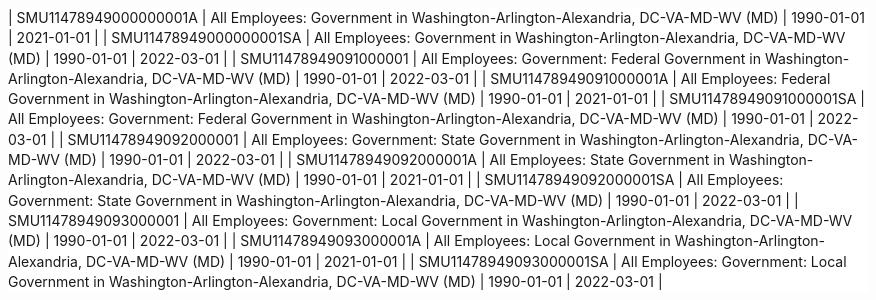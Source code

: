 | SMU11478949000000001A  | All Employees: Government in Washington-Arlington-Alexandria, DC-VA-MD-WV (MD)                                                                                                       | 1990-01-01          | 2021-01-01        |
| SMU11478949000000001SA | All Employees: Government in Washington-Arlington-Alexandria, DC-VA-MD-WV (MD)                                                                                                       | 1990-01-01          | 2022-03-01        |
| SMU11478949091000001   | All Employees: Government: Federal Government in Washington-Arlington-Alexandria, DC-VA-MD-WV (MD)                                                                                   | 1990-01-01          | 2022-03-01        |
| SMU11478949091000001A  | All Employees: Federal Government in Washington-Arlington-Alexandria, DC-VA-MD-WV (MD)                                                                                               | 1990-01-01          | 2021-01-01        |
| SMU11478949091000001SA | All Employees: Government: Federal Government in Washington-Arlington-Alexandria, DC-VA-MD-WV (MD)                                                                                   | 1990-01-01          | 2022-03-01        |
| SMU11478949092000001   | All Employees: Government: State Government in Washington-Arlington-Alexandria, DC-VA-MD-WV (MD)                                                                                     | 1990-01-01          | 2022-03-01        |
| SMU11478949092000001A  | All Employees: State Government in Washington-Arlington-Alexandria, DC-VA-MD-WV (MD)                                                                                                 | 1990-01-01          | 2021-01-01        |
| SMU11478949092000001SA | All Employees: Government: State Government in Washington-Arlington-Alexandria, DC-VA-MD-WV (MD)                                                                                     | 1990-01-01          | 2022-03-01        |
| SMU11478949093000001   | All Employees: Government: Local Government in Washington-Arlington-Alexandria, DC-VA-MD-WV (MD)                                                                                     | 1990-01-01          | 2022-03-01        |
| SMU11478949093000001A  | All Employees: Local Government in Washington-Arlington-Alexandria, DC-VA-MD-WV (MD)                                                                                                 | 1990-01-01          | 2021-01-01        |
| SMU11478949093000001SA | All Employees: Government: Local Government in Washington-Arlington-Alexandria, DC-VA-MD-WV (MD)                                                                                     | 1990-01-01          | 2022-03-01        |